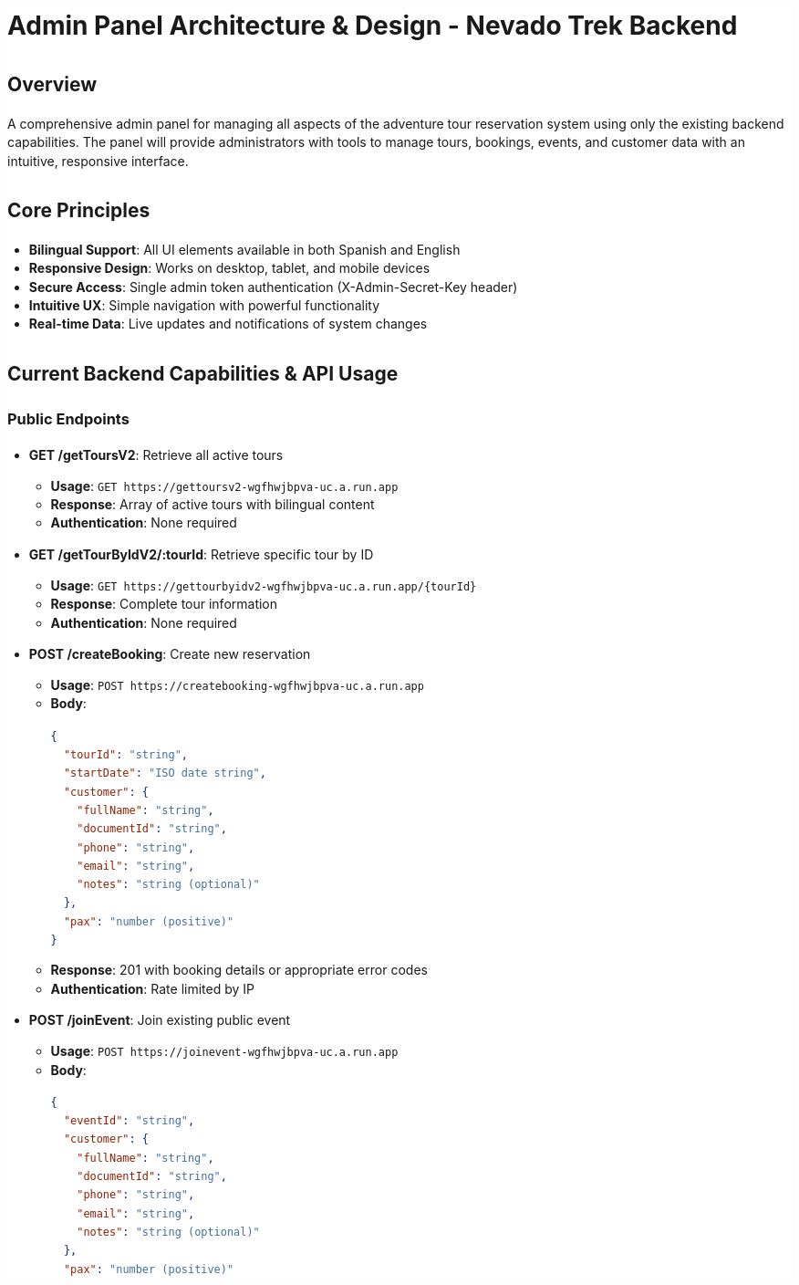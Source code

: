 # Admin Panel Architecture & Design - Nevado Trek Backend

## Overview
A comprehensive admin panel for managing all aspects of the adventure tour reservation system using only the existing backend capabilities. The panel will provide administrators with tools to manage tours, bookings, events, and customer data with an intuitive, responsive interface.

## Core Principles
- **Bilingual Support**: All UI elements available in both Spanish and English
- **Responsive Design**: Works on desktop, tablet, and mobile devices
- **Secure Access**: Single admin token authentication (X-Admin-Secret-Key header)
- **Intuitive UX**: Simple navigation with powerful functionality
- **Real-time Data**: Live updates and notifications of system changes

## Current Backend Capabilities & API Usage

### Public Endpoints
- **GET /getToursV2**: Retrieve all active tours
  - **Usage**: `GET https://gettoursv2-wgfhwjbpva-uc.a.run.app`
  - **Response**: Array of active tours with bilingual content
  - **Authentication**: None required

- **GET /getTourByIdV2/:tourId**: Retrieve specific tour by ID
  - **Usage**: `GET https://gettourbyidv2-wgfhwjbpva-uc.a.run.app/{tourId}`
  - **Response**: Complete tour information
  - **Authentication**: None required

- **POST /createBooking**: Create new reservation
  - **Usage**: `POST https://createbooking-wgfhwjbpva-uc.a.run.app`
  - **Body**: 
    ```json
    {
      "tourId": "string",
      "startDate": "ISO date string",
      "customer": {
        "fullName": "string",
        "documentId": "string",
        "phone": "string", 
        "email": "string",
        "notes": "string (optional)"
      },
      "pax": "number (positive)"
    }
    ```
  - **Response**: 201 with booking details or appropriate error codes
  - **Authentication**: Rate limited by IP

- **POST /joinEvent**: Join existing public event
  - **Usage**: `POST https://joinevent-wgfhwjbpva-uc.a.run.app`
  - **Body**: 
    ```json
    {
      "eventId": "string",
      "customer": {
        "fullName": "string",
        "documentId": "string",
        "phone": "string",
        "email": "string",
        "notes": "string (optional)"
      },
      "pax": "number (positive)"